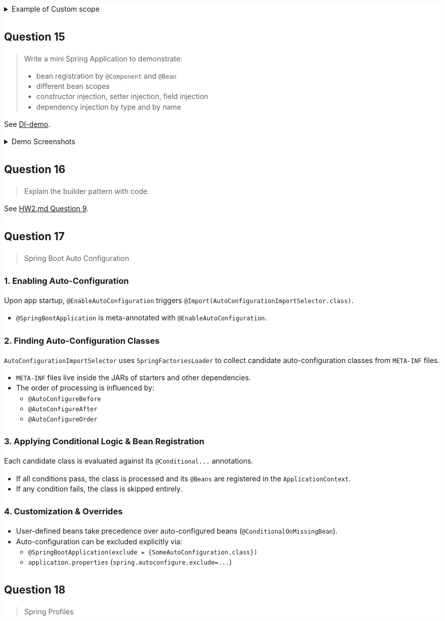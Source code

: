 <details><summary>Example of Custom scope</summary></details>


## Question 15
> Write a mini Spring Application to demonstrate:
> - bean registration by `@Component` and `@Bean`
> - different bean scopes
> - constructor injection, setter injection, field injection
> - dependency injection by type and by name

See [DI-demo](../Projects/DI-demo).

<details><summary>Demo Screenshots</summary></details>

## Question 16
> Explain the builder pattern with code.

See [HW2.md Question 9](HW2.md#builder).


## Question 17
> Spring Boot Auto Configuration

### 1.  Enabling Auto-Configuration
Upon app startup, `@EnableAutoConfiguration` triggers `@Import(AutoConfigurationImportSelector.class)`.
- `@SpringBootApplication` is meta-annotated with `@EnableAutoConfiguration`.

### 2. Finding Auto-Configuration Classes
`AutoConfigurationImportSelector` uses `SpringFactoriesLoader` to collect candidate auto-configuration classes from `META-INF` files.
- `META-INF` files live inside the JARs of starters and other dependencies.
- The order of processing is influenced by:
  - `@AutoConfigureBefore`
  - `@AutoConfigureAfter`
  - `@AutoConfigureOrder`

### 3. Applying Conditional Logic & Bean Registration
Each candidate class is evaluated against its `@Conditional...` annotations.
- If all conditions pass, the class is processed and its `@Beans` are registered in the `ApplicationContext`.
- If any condition fails, the class is skipped entirely.

### 4. Customization & Overrides
- User-defined beans take precedence over auto-configured beans (`@ConditionalOnMissingBean`).
- Auto-configuration can be excluded explicitly via:
  - `@SpringBootApplication(exclude = {SomeAutoConfiguration.class})`
  - `application.properties` (`spring.autoconfigure.exclude=...`)


## Question 18
> Spring Profiles
